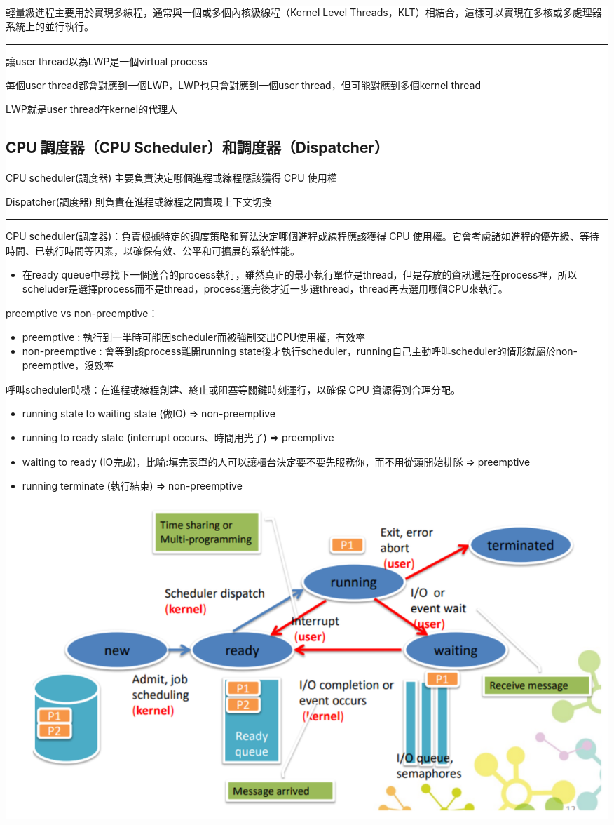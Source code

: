 輕量級進程主要用於實現多線程，通常與一個或多個內核級線程（Kernel Level Threads，KLT）相結合，這樣可以實現在多核或多處理器系統上的並行執行。

---

讓user thread以為LWP是一個virtual process

每個user thread都會對應到一個LWP，LWP也只會對應到一個user thread，但可能對應到多個kernel thread

LWP就是user thread在kernel的代理人

<h2 id="0.9">CPU 調度器（CPU Scheduler）和調度器（Dispatcher）</h2>

CPU scheduler(調度器) 主要負責決定哪個進程或線程應該獲得 CPU 使用權

Dispatcher(調度器) 則負責在進程或線程之間實現上下文切換

---

CPU scheduler(調度器)：負責根據特定的調度策略和算法決定哪個進程或線程應該獲得 CPU 使用權。它會考慮諸如進程的優先級、等待時間、已執行時間等因素，以確保有效、公平和可擴展的系統性能。

- 在ready queue中尋找下一個適合的process執行，雖然真正的最小執行單位是thread，但是存放的資訊還是在process裡，所以scheluder是選擇process而不是thread，process選完後才近一步選thread，thread再去選用哪個CPU來執行。

preemptive vs non-preemptive：

- preemptive : 執行到一半時可能因scheduler而被強制交出CPU使用權，有效率
- non-preemptive : 會等到該process離開running state後才執行scheduler，running自己主動呼叫scheduler的情形就屬於non-preemptive，沒效率

呼叫scheduler時機：在進程或線程創建、終止或阻塞等關鍵時刻運行，以確保 CPU 資源得到合理分配。

- running state to waiting state (做IO) => non-preemptive
- running to ready state (interrupt occurs、時間用光了) => preemptive
- waiting to ready (IO完成)，比喻:填完表單的人可以讓櫃台決定要不要先服務你，而不用從頭開始排隊 => preemptive
- running terminate (執行結束) => non-preemptive

    ![img00](./image/Note/img00.PNG)
